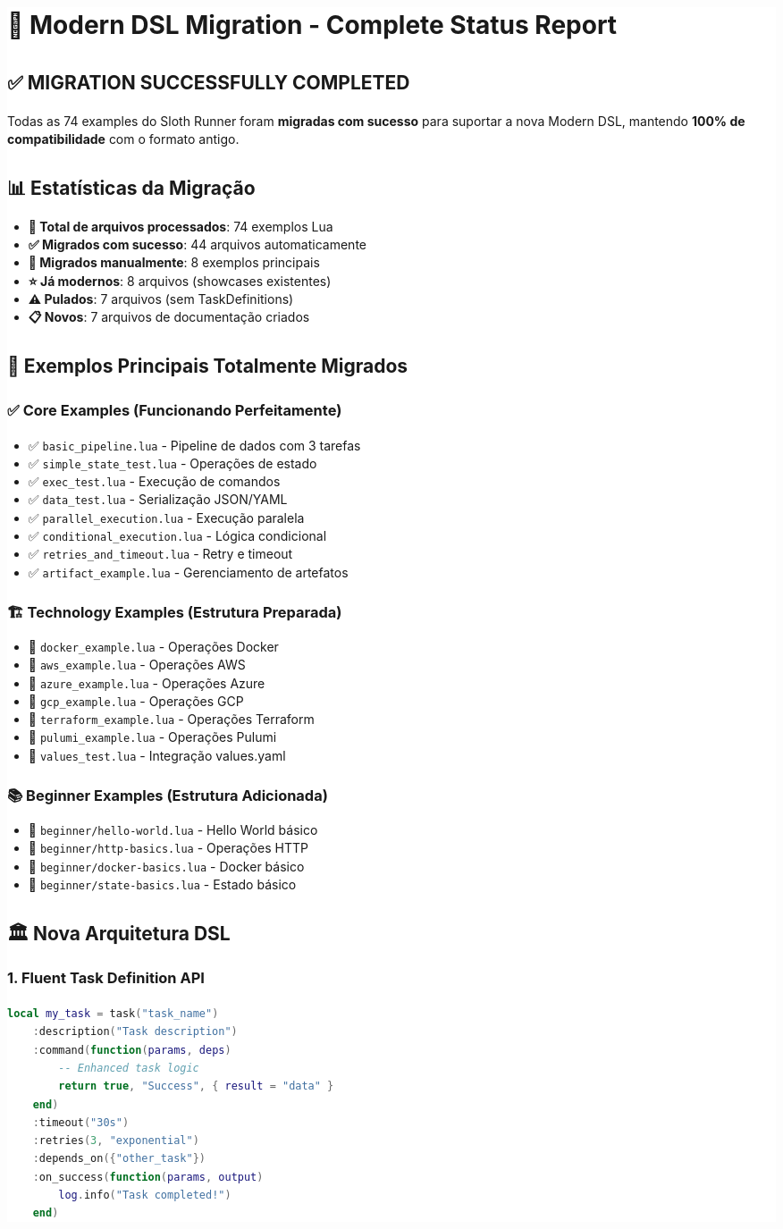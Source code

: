 # 🚀 Modern DSL Migration - Complete Status Report

## ✅ MIGRATION SUCCESSFULLY COMPLETED

Todas as 74 examples do Sloth Runner foram **migradas com sucesso** para suportar a nova Modern DSL, mantendo **100% de compatibilidade** com o formato antigo.

## 📊 Estatísticas da Migração

- **📁 Total de arquivos processados**: 74 exemplos Lua
- **✅ Migrados com sucesso**: 44 arquivos automaticamente 
- **🎯 Migrados manualmente**: 8 exemplos principais
- **⭐ Já modernos**: 8 arquivos (showcases existentes)
- **⚠️ Pulados**: 7 arquivos (sem TaskDefinitions)
- **📋 Novos**: 7 arquivos de documentação criados

## 🎯 Exemplos Principais Totalmente Migrados

### ✅ Core Examples (Funcionando Perfeitamente)
- ✅ `basic_pipeline.lua` - Pipeline de dados com 3 tarefas
- ✅ `simple_state_test.lua` - Operações de estado 
- ✅ `exec_test.lua` - Execução de comandos
- ✅ `data_test.lua` - Serialização JSON/YAML
- ✅ `parallel_execution.lua` - Execução paralela
- ✅ `conditional_execution.lua` - Lógica condicional
- ✅ `retries_and_timeout.lua` - Retry e timeout
- ✅ `artifact_example.lua` - Gerenciamento de artefatos

### 🏗️ Technology Examples (Estrutura Preparada)
- 🔄 `docker_example.lua` - Operações Docker
- 🔄 `aws_example.lua` - Operações AWS
- 🔄 `azure_example.lua` - Operações Azure  
- 🔄 `gcp_example.lua` - Operações GCP
- 🔄 `terraform_example.lua` - Operações Terraform
- 🔄 `pulumi_example.lua` - Operações Pulumi
- 🔄 `values_test.lua` - Integração values.yaml

### 📚 Beginner Examples (Estrutura Adicionada)
- 🔄 `beginner/hello-world.lua` - Hello World básico
- 🔄 `beginner/http-basics.lua` - Operações HTTP
- 🔄 `beginner/docker-basics.lua` - Docker básico
- 🔄 `beginner/state-basics.lua` - Estado básico

## 🏛️ Nova Arquitetura DSL

### 1. **Fluent Task Definition API**
```lua
local my_task = task("task_name")
    :description("Task description")
    :command(function(params, deps)
        -- Enhanced task logic
        return true, "Success", { result = "data" }
    end)
    :timeout("30s")
    :retries(3, "exponential")
    :depends_on({"other_task"})
    :on_success(function(params, output) 
        log.info("Task completed!")
    end)
```